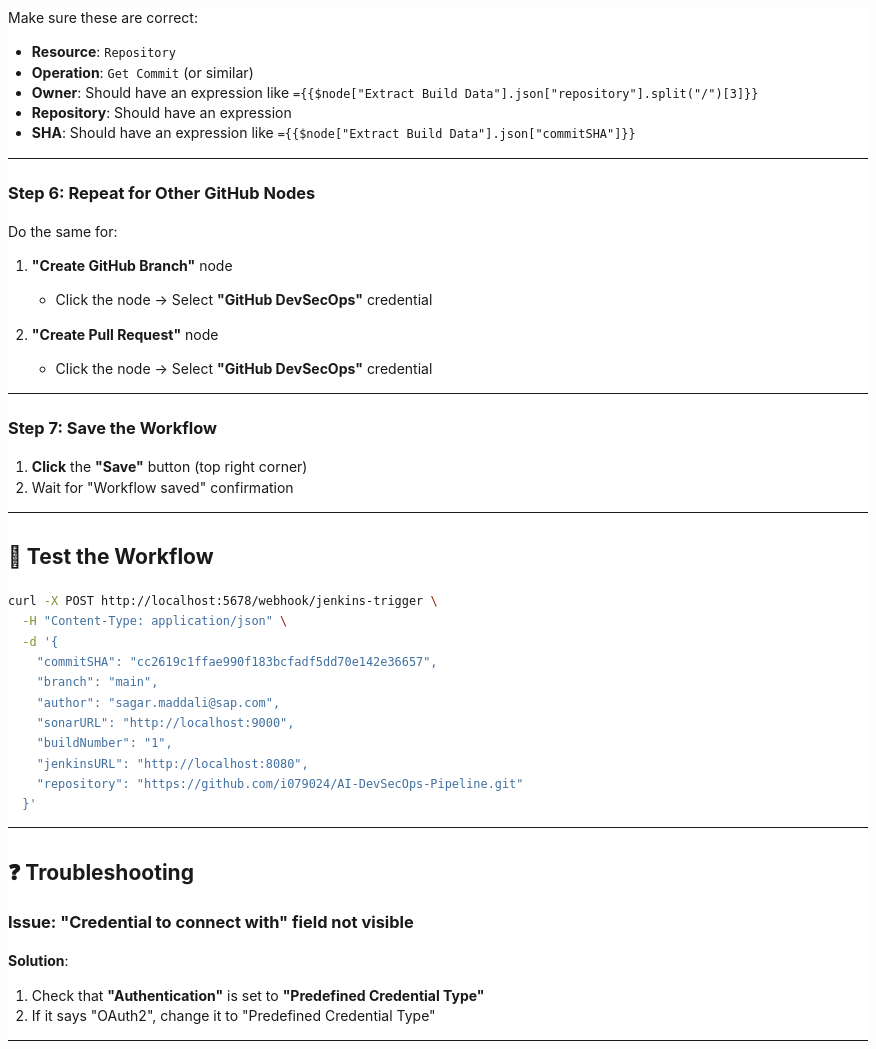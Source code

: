 Make sure these are correct:

- **Resource**: `Repository`
- **Operation**: `Get Commit` (or similar)
- **Owner**: Should have an expression like `={{$node["Extract Build Data"].json["repository"].split("/")[3]}}`
- **Repository**: Should have an expression
- **SHA**: Should have an expression like `={{$node["Extract Build Data"].json["commitSHA"]}}`

---

### Step 6: Repeat for Other GitHub Nodes

Do the same for:

1. **"Create GitHub Branch"** node
   - Click the node → Select **"GitHub DevSecOps"** credential

2. **"Create Pull Request"** node
   - Click the node → Select **"GitHub DevSecOps"** credential

---

### Step 7: Save the Workflow

1. **Click** the **"Save"** button (top right corner)
2. Wait for "Workflow saved" confirmation

---

## 🧪 Test the Workflow

```bash
curl -X POST http://localhost:5678/webhook/jenkins-trigger \
  -H "Content-Type: application/json" \
  -d '{
    "commitSHA": "cc2619c1ffae990f183bcfadf5dd70e142e36657",
    "branch": "main",
    "author": "sagar.maddali@sap.com",
    "sonarURL": "http://localhost:9000",
    "buildNumber": "1",
    "jenkinsURL": "http://localhost:8080",
    "repository": "https://github.com/i079024/AI-DevSecOps-Pipeline.git"
  }'
```

---

## ❓ Troubleshooting

### Issue: "Credential to connect with" field not visible

**Solution**:
1. Check that **"Authentication"** is set to **"Predefined Credential Type"**
2. If it says "OAuth2", change it to "Predefined Credential Type"

---